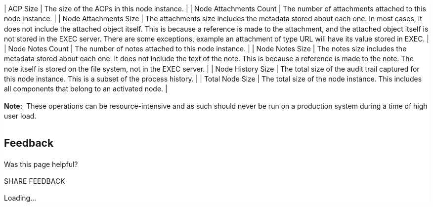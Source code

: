| ACP Size | The size of the ACPs in this node instance. |
| Node Attachments Count | The number of attachments attached to this node instance. |
| Node Attachments Size | The attachments size includes the metadata stored about each one. In most cases, it does not include the attached object itself. This is because a reference is made to the attachment, and the attached object itself is not stored in the EXEC server. There are some exceptions, example an attachment of type URL will have its value stored in EXEC. |
| Node Notes Count | The number of notes attached to this node instance. |
| Node Notes Size | The notes size includes the metadata stored about each one. It does not include the text of the note. This is because a reference is made to the note. The note itself is stored on the file system, not in the EXEC server. |
| Node History Size | The total size of the audit trail captured for this node instance. This is a subset of the process history. |
| Total Node Size | The total size of the node instance. This includes all components that belong to an activated node. |

**Note:**  These operations can be resource-intensive and as such should never be run on a production system during a time of high user load.

## Feedback

Was this page helpful?

SHARE FEEDBACK

Loading...